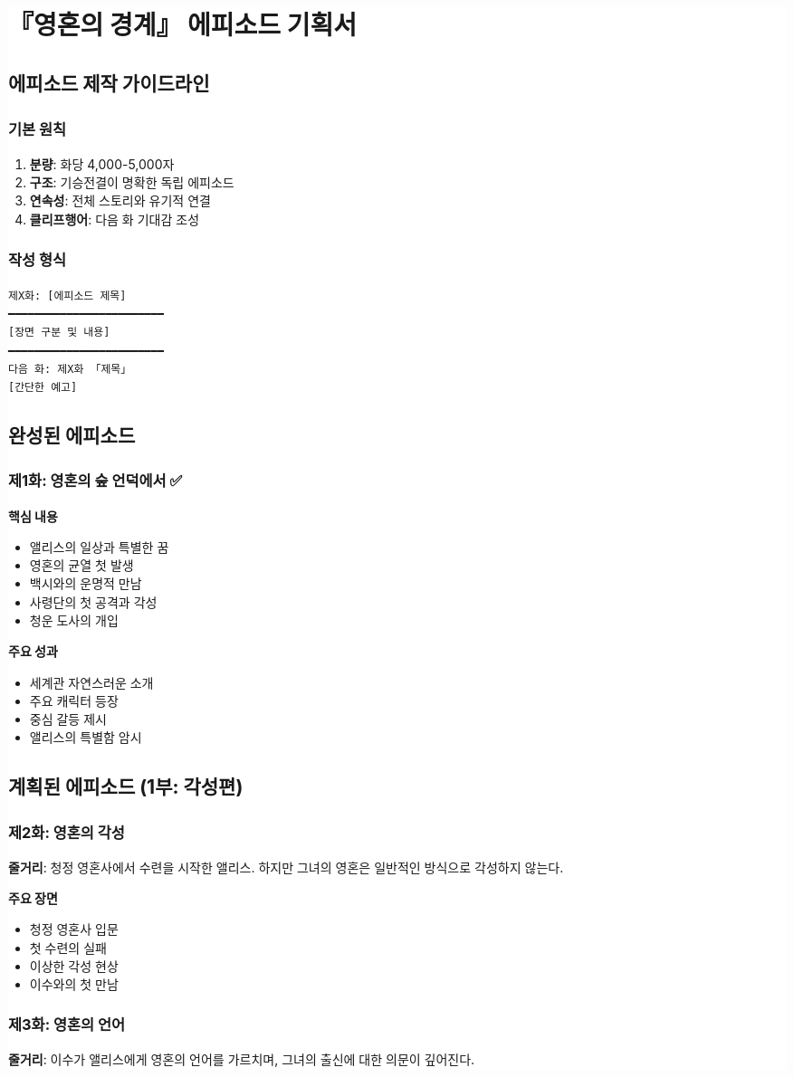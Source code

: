 # 『영혼의 경계』 에피소드 기획서

## 에피소드 제작 가이드라인

### 기본 원칙
1. **분량**: 화당 4,000-5,000자
2. **구조**: 기승전결이 명확한 독립 에피소드
3. **연속성**: 전체 스토리와 유기적 연결
4. **클리프행어**: 다음 화 기대감 조성

### 작성 형식
```
제X화: [에피소드 제목]
━━━━━━━━━━━━━━━━━━━━━━━━
[장면 구분 및 내용]
━━━━━━━━━━━━━━━━━━━━━━━━
다음 화: 제X화 「제목」
[간단한 예고]
```

## 완성된 에피소드

### 제1화: 영혼의 숲 언덕에서 ✅
**핵심 내용**
- 앨리스의 일상과 특별한 꿈
- 영혼의 균열 첫 발생
- 백시와의 운명적 만남
- 사령단의 첫 공격과 각성
- 청운 도사의 개입

**주요 성과**
- 세계관 자연스러운 소개
- 주요 캐릭터 등장
- 중심 갈등 제시
- 앨리스의 특별함 암시

## 계획된 에피소드 (1부: 각성편)

### 제2화: 영혼의 각성
**줄거리**: 청정 영혼사에서 수련을 시작한 앨리스. 하지만 그녀의 영혼은 일반적인 방식으로 각성하지 않는다.

**주요 장면**
- 청정 영혼사 입문
- 첫 수련의 실패
- 이상한 각성 현상
- 이수와의 첫 만남

### 제3화: 영혼의 언어
**줄거리**: 이수가 앨리스에게 영혼의 언어를 가르치며, 그녀의 출신에 대한 의문이 깊어진다.
